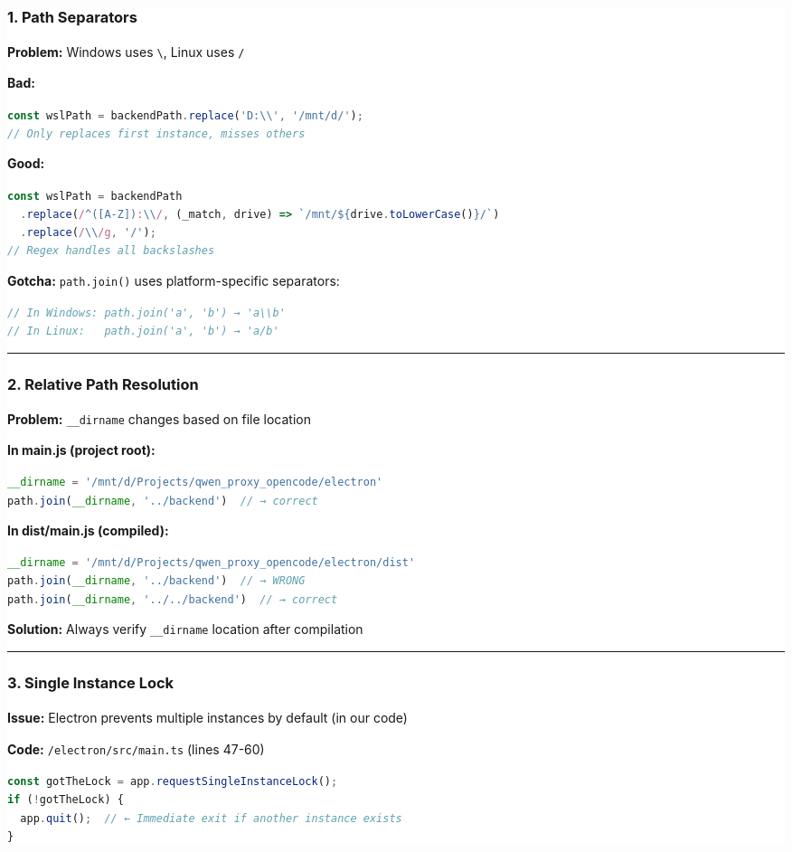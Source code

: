 ### 1. Path Separators

**Problem:** Windows uses `\`, Linux uses `/`

**Bad:**
```typescript
const wslPath = backendPath.replace('D:\\', '/mnt/d/');
// Only replaces first instance, misses others
```

**Good:**
```typescript
const wslPath = backendPath
  .replace(/^([A-Z]):\\/, (_match, drive) => `/mnt/${drive.toLowerCase()}/`)
  .replace(/\\/g, '/');
// Regex handles all backslashes
```

**Gotcha:** `path.join()` uses platform-specific separators:
```typescript
// In Windows: path.join('a', 'b') → 'a\\b'
// In Linux:   path.join('a', 'b') → 'a/b'
```

---

### 2. Relative Path Resolution

**Problem:** `__dirname` changes based on file location

**In main.js (project root):**
```javascript
__dirname = '/mnt/d/Projects/qwen_proxy_opencode/electron'
path.join(__dirname, '../backend')  // → correct
```

**In dist/main.js (compiled):**
```javascript
__dirname = '/mnt/d/Projects/qwen_proxy_opencode/electron/dist'
path.join(__dirname, '../backend')  // → WRONG
path.join(__dirname, '../../backend')  // → correct
```

**Solution:** Always verify `__dirname` location after compilation

---

### 3. Single Instance Lock

**Issue:** Electron prevents multiple instances by default (in our code)

**Code:** `/electron/src/main.ts` (lines 47-60)
```typescript
const gotTheLock = app.requestSingleInstanceLock();
if (!gotTheLock) {
  app.quit();  // ← Immediate exit if another instance exists
}
```
